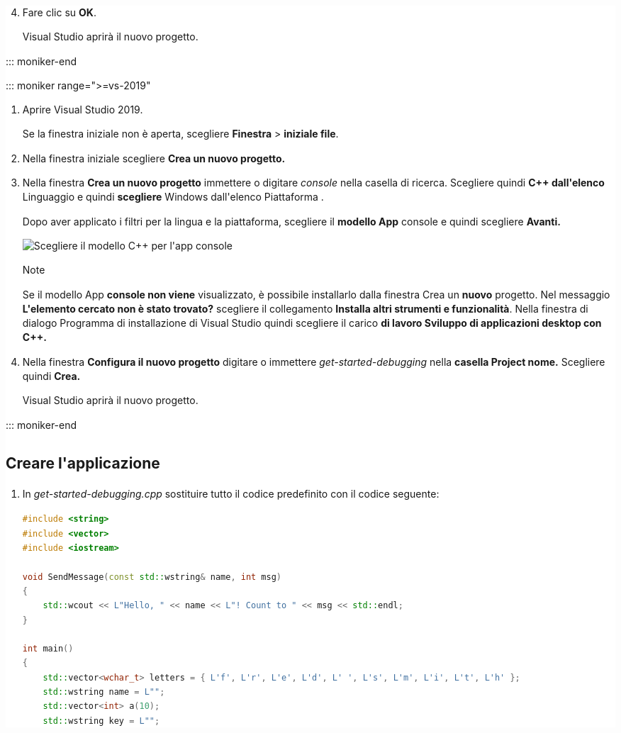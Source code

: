 4. Fare clic su **OK**.

   Visual Studio aprirà il nuovo progetto.

::: moniker-end

::: moniker range=">=vs-2019"

1. Aprire Visual Studio 2019.

   Se la finestra iniziale non è aperta, scegliere **Finestra** > **iniziale file**.

1. Nella finestra iniziale scegliere **Crea un nuovo progetto.**

1. Nella finestra **Crea un nuovo progetto** immettere o digitare *console* nella casella di ricerca. Scegliere quindi **C++ dall'elenco** Linguaggio e quindi **scegliere** Windows dall'elenco Piattaforma . 

   Dopo aver applicato i filtri per la lingua e la piattaforma, scegliere il **modello App** console e quindi scegliere **Avanti.**

   ![Scegliere il modello C++ per l'app console](../debugger/media/vs-2019/get-started-create-console-project-cpp.png)

   > [!NOTE]
   > Se il modello App **console non viene** visualizzato, è possibile installarlo dalla finestra Crea un **nuovo** progetto. Nel messaggio **L'elemento cercato non è stato trovato?** scegliere il collegamento **Installa altri strumenti e funzionalità**. Nella finestra di dialogo Programma di installazione di Visual Studio quindi scegliere il carico **di lavoro Sviluppo di applicazioni desktop con C++.**

1. Nella finestra **Configura il nuovo progetto** digitare o immettere *get-started-debugging* nella **casella Project nome.** Scegliere quindi **Crea.**

   Visual Studio aprirà il nuovo progetto.

::: moniker-end

## <a name="create-the-application"></a>Creare l'applicazione

1. In *get-started-debugging.cpp* sostituire tutto il codice predefinito con il codice seguente:

    ```cpp
    #include <string>
    #include <vector>
    #include <iostream>

    void SendMessage(const std::wstring& name, int msg)
    {
        std::wcout << L"Hello, " << name << L"! Count to " << msg << std::endl;
    }

    int main()
    {
        std::vector<wchar_t> letters = { L'f', L'r', L'e', L'd', L' ', L's', L'm', L'i', L't', L'h' };
        std::wstring name = L"";
        std::vector<int> a(10);
        std::wstring key = L"";
